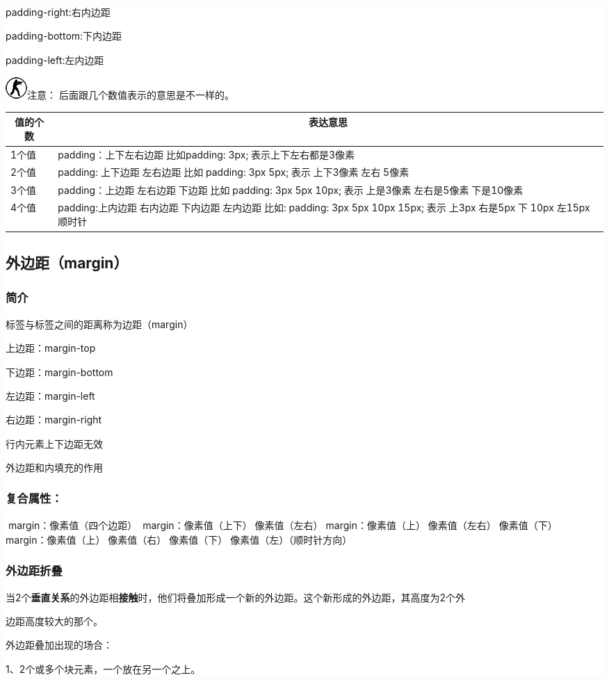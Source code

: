 padding-right:右内边距

padding-bottom:下内边距

padding-left:左内边距

 <img src="media/w.jpg"/>注意：  后面跟几个数值表示的意思是不一样的。

| 值的个数 | 表达意思                                     |
| ---- | ---------------------------------------- |
| 1个值  | padding：上下左右边距 比如padding: 3px; 表示上下左右都是3像素 |
| 2个值  | padding: 上下边距 左右边距 比如 padding: 3px 5px; 表示 上下3像素 左右 5像素 |
| 3个值  | padding：上边距 左右边距 下边距 比如 padding: 3px 5px 10px; 表示 上是3像素 左右是5像素 下是10像素 |
| 4个值  | padding:上内边距 右内边距 下内边距 左内边距 比如: padding: 3px 5px 10px 15px; 表示 上3px 右是5px 下 10px 左15px 顺时针 |



## 外边距（margin）

### 简介

标签与标签之间的距离称为边距（margin）

上边距：margin-top     

下边距：margin-bottom   

左边距：margin-left   

右边距：margin-right   

行内元素上下边距无效

外边距和内填充的作用

### 复合属性：
​	margin：像素值（四个边距）
​	margin：像素值（上下）  像素值（左右）
​	margin：像素值（上）    像素值（左右）  像素值（下）
​        margin：像素值（上） 像素值（右） 像素值（下） 像素值（左）（顺时针方向） 

### 外边距折叠

​    当2个**垂直关系**的外边距相**接触**时，他们将叠加形成一个新的外边距。这个新形成的外边距，其高度为2个外

边距高度较大的那个。

外边距叠加出现的场合：

1、2个或多个块元素，一个放在另一个之上。
